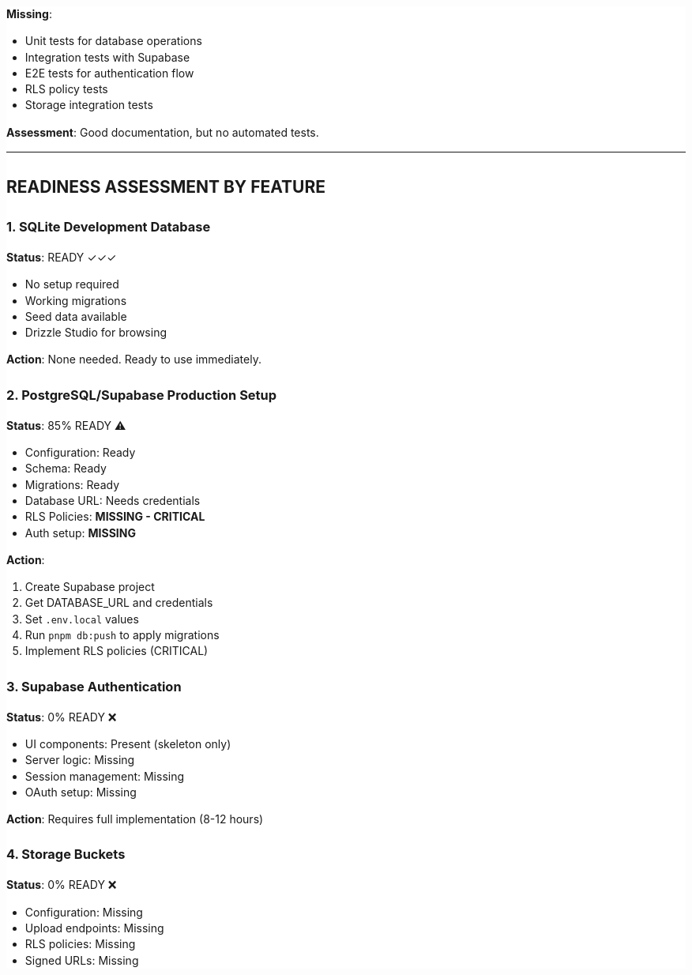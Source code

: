 **Missing**:
- Unit tests for database operations
- Integration tests with Supabase
- E2E tests for authentication flow
- RLS policy tests
- Storage integration tests

**Assessment**: Good documentation, but no automated tests.

---

## READINESS ASSESSMENT BY FEATURE

### 1. SQLite Development Database
**Status**: READY ✓✓✓
- No setup required
- Working migrations
- Seed data available
- Drizzle Studio for browsing

**Action**: None needed. Ready to use immediately.

### 2. PostgreSQL/Supabase Production Setup
**Status**: 85% READY ⚠️
- Configuration: Ready
- Schema: Ready
- Migrations: Ready
- Database URL: Needs credentials
- RLS Policies: **MISSING - CRITICAL**
- Auth setup: **MISSING**

**Action**: 
1. Create Supabase project
2. Get DATABASE_URL and credentials
3. Set `.env.local` values
4. Run `pnpm db:push` to apply migrations
5. Implement RLS policies (CRITICAL)

### 3. Supabase Authentication
**Status**: 0% READY ❌
- UI components: Present (skeleton only)
- Server logic: Missing
- Session management: Missing
- OAuth setup: Missing

**Action**: Requires full implementation (8-12 hours)

### 4. Storage Buckets
**Status**: 0% READY ❌
- Configuration: Missing
- Upload endpoints: Missing
- RLS policies: Missing
- Signed URLs: Missing
